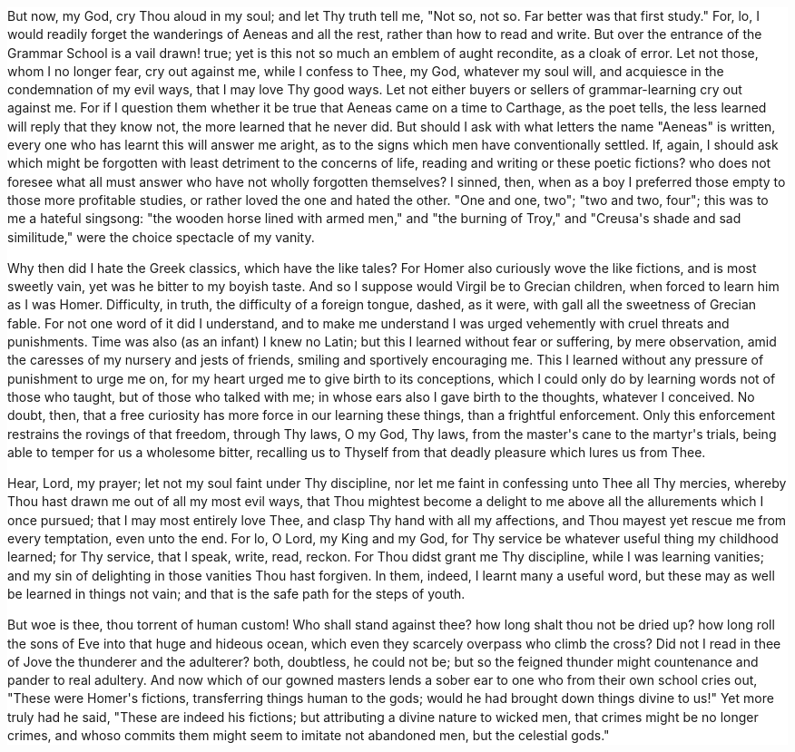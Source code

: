 But now, my God, cry Thou aloud in my soul; and let Thy truth tell me, "Not so, not so. Far better was that first study." For, lo, I would readily forget the wanderings of Aeneas and all the rest, rather than how to read and write. But over the entrance of the Grammar School is a vail drawn! true; yet is this not so much an emblem of aught recondite, as a cloak of error. Let not those, whom I no longer fear, cry out against me, while I confess to Thee, my God, whatever my soul will, and acquiesce in the condemnation of my evil ways, that I may love Thy good ways. Let not either buyers or sellers of grammar-learning cry out against me. For if I question them whether it be true that Aeneas came on a time to Carthage, as the poet tells, the less learned will reply that they know not, the more learned that he never did. But should I ask with what letters the name "Aeneas" is written, every one who has learnt this will answer me aright, as to the signs which men have conventionally settled. If, again, I should ask which might be forgotten with least detriment to the concerns of life, reading and writing or these poetic fictions? who does not foresee what all must answer who have not wholly forgotten themselves? I sinned, then, when as a boy I preferred those empty to those more profitable studies, or rather loved the one and hated the other. "One and one, two"; "two and two, four"; this was to me a hateful singsong: "the wooden horse lined with armed men," and "the burning of Troy," and "Creusa's shade and sad similitude," were the choice spectacle of my vanity. 

Why then did I hate the Greek classics, which have the like tales? For Homer also curiously wove the like fictions, and is most sweetly vain, yet was he bitter to my boyish taste. And so I suppose would Virgil be to Grecian children, when forced to learn him as I was Homer. Difficulty, in truth, the difficulty of a foreign tongue, dashed, as it were, with gall all the sweetness of Grecian fable. For not one word of it did I understand, and to make me understand I was urged vehemently with cruel threats and punishments. Time was also (as an infant) I knew no Latin; but this I learned without fear or suffering, by mere observation, amid the caresses of my nursery and jests of friends, smiling and sportively encouraging me. This I learned without any pressure of punishment to urge me on, for my heart urged me to give birth to its conceptions, which I could only do by learning words not of those who taught, but of those who talked with me; in whose ears also I gave birth to the thoughts, whatever I conceived. No doubt, then, that a free curiosity has more force in our learning these things, than a frightful enforcement. Only this enforcement restrains the rovings of that freedom, through Thy laws, O my God, Thy laws, from the master's cane to the martyr's trials, being able to temper for us a wholesome bitter, recalling us to Thyself from that deadly pleasure which lures us from Thee. 

Hear, Lord, my prayer; let not my soul faint under Thy discipline, nor let me faint in confessing unto Thee all Thy mercies, whereby Thou hast drawn me out of all my most evil ways, that Thou mightest become a delight to me above all the allurements which I once pursued; that I may most entirely love Thee, and clasp Thy hand with all my affections, and Thou mayest yet rescue me from every temptation, even unto the end. For lo, O Lord, my King and my God, for Thy service be whatever useful thing my childhood learned; for Thy service, that I speak, write, read, reckon. For Thou didst grant me Thy discipline, while I was learning vanities; and my sin of delighting in those vanities Thou hast forgiven. In them, indeed, I learnt many a useful word, but these may as well be learned in things not vain; and that is the safe path for the steps of youth. 

But woe is thee, thou torrent of human custom! Who shall stand against thee? how long shalt thou not be dried up? how long roll the sons of Eve into that huge and hideous ocean, which even they scarcely overpass who climb the cross? Did not I read in thee of Jove the thunderer and the adulterer? both, doubtless, he could not be; but so the feigned thunder might countenance and pander to real adultery. And now which of our gowned masters lends a sober ear to one who from their own school cries out, "These were Homer's fictions, transferring things human to the gods; would he had brought down things divine to us!" Yet more truly had he said, "These are indeed his fictions; but attributing a divine nature to wicked men, that crimes might be no longer crimes, and whoso commits them might seem to imitate not abandoned men, but the celestial gods." 
